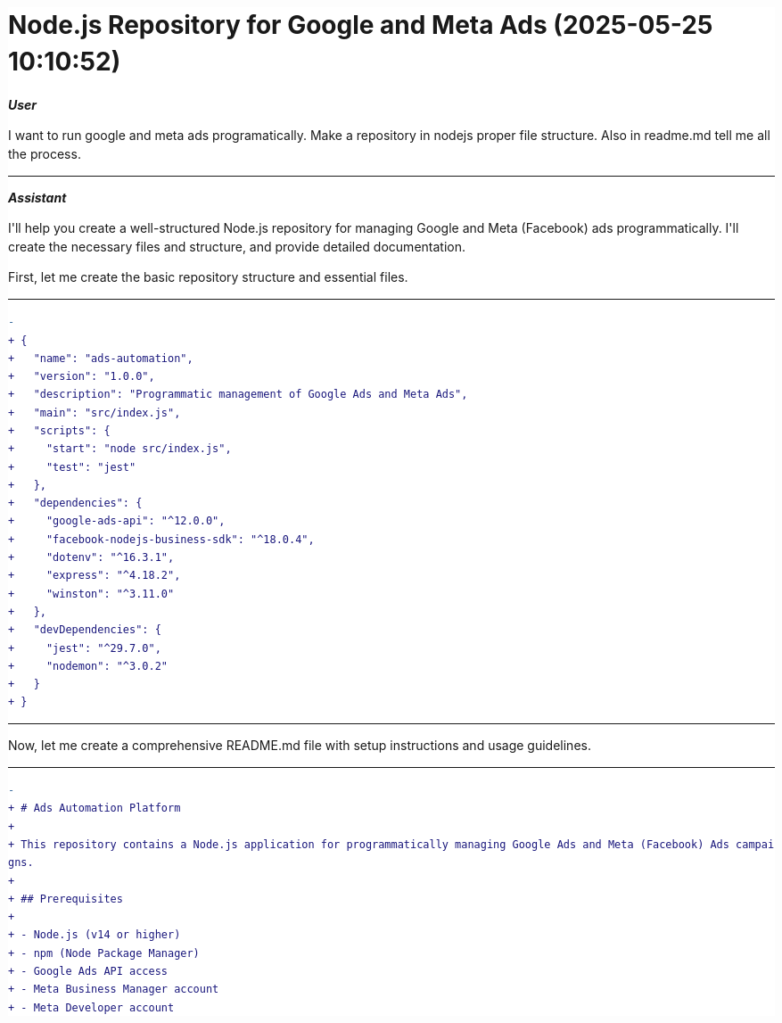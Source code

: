 

# Node.js Repository for Google and Meta Ads (2025-05-25 10:10:52)

_**User**_

I want to run google and meta ads programatically. Make a repository in nodejs proper file structure. Also in readme.md tell me all the process. 

---

_**Assistant**_

I'll help you create a well-structured Node.js repository for managing Google and Meta (Facebook) ads programmatically. I'll create the necessary files and structure, and provide detailed documentation.

First, let me create the basic repository structure and essential files.


---

```diff
- 
+ {
+   "name": "ads-automation",
+   "version": "1.0.0",
+   "description": "Programmatic management of Google Ads and Meta Ads",
+   "main": "src/index.js",
+   "scripts": {
+     "start": "node src/index.js",
+     "test": "jest"
+   },
+   "dependencies": {
+     "google-ads-api": "^12.0.0",
+     "facebook-nodejs-business-sdk": "^18.0.4",
+     "dotenv": "^16.3.1",
+     "express": "^4.18.2",
+     "winston": "^3.11.0"
+   },
+   "devDependencies": {
+     "jest": "^29.7.0",
+     "nodemon": "^3.0.2"
+   }
+ } 
```

---

Now, let me create a comprehensive README.md file with setup instructions and usage guidelines.


---

```diff
- 
+ # Ads Automation Platform
+ 
+ This repository contains a Node.js application for programmatically managing Google Ads and Meta (Facebook) Ads campaigns.
+ 
+ ## Prerequisites
+ 
+ - Node.js (v14 or higher)
+ - npm (Node Package Manager)
+ - Google Ads API access
+ - Meta Business Manager account
+ - Meta Developer account
```
